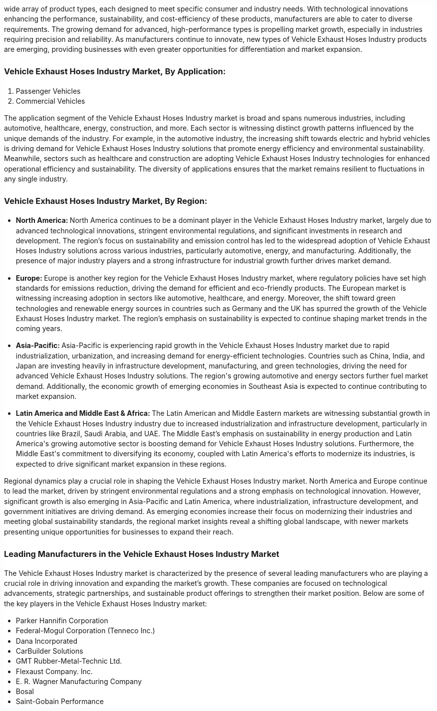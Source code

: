 wide array of product types, each designed to meet specific consumer and industry needs. With technological innovations enhancing the performance, sustainability, and cost-efficiency of these products, manufacturers are able to cater to diverse requirements. The growing demand for advanced, high-performance types is propelling market growth, especially in industries requiring precision and reliability. As manufacturers continue to innovate, new types of Vehicle Exhaust Hoses Industry products are emerging, providing businesses with even greater opportunities for differentiation and market expansion.</p><h3>Vehicle Exhaust Hoses Industry Market,&nbsp;By Application:</h3><ol><li>Passenger Vehicles<li> Commercial Vehicles</li></ol><p>The application segment of the Vehicle Exhaust Hoses Industry market is broad and spans numerous industries, including automotive, healthcare, energy, construction, and more. Each sector is witnessing distinct growth patterns influenced by the unique demands of the industry. For example, in the automotive industry, the increasing shift towards electric and hybrid vehicles is driving demand for Vehicle Exhaust Hoses Industry solutions that promote energy efficiency and environmental sustainability. Meanwhile, sectors such as healthcare and construction are adopting Vehicle Exhaust Hoses Industry technologies for enhanced operational efficiency and sustainability. The diversity of applications ensures that the market remains resilient to fluctuations in any single industry.</p><h3>Vehicle Exhaust Hoses Industry Market, By Region:</h3><ul><li><p><strong>North America:&nbsp;</strong>North America continues to be a dominant player in the Vehicle Exhaust Hoses Industry market, largely due to advanced technological innovations, stringent environmental regulations, and significant investments in research and development. The region&rsquo;s focus on sustainability and emission control has led to the widespread adoption of Vehicle Exhaust Hoses Industry solutions across various industries, particularly automotive, energy, and manufacturing. Additionally, the presence of major industry players and a strong infrastructure for industrial growth further drives market demand.</p></li><li><p><strong><strong>Europe:&nbsp;</strong></strong>Europe is another key region for the Vehicle Exhaust Hoses Industry market, where regulatory policies have set high standards for emissions reduction, driving the demand for efficient and eco-friendly products. The European market is witnessing increasing adoption in sectors like automotive, healthcare, and energy. Moreover, the shift toward green technologies and renewable energy sources in countries such as Germany and the UK has spurred the growth of the Vehicle Exhaust Hoses Industry market. The region&rsquo;s emphasis on sustainability is expected to continue shaping market trends in the coming years.</p></li><li><p><strong><strong>Asia-Pacific:&nbsp;</strong></strong>Asia-Pacific is experiencing rapid growth in the Vehicle Exhaust Hoses Industry market due to rapid industrialization, urbanization, and increasing demand for energy-efficient technologies. Countries such as China, India, and Japan are investing heavily in infrastructure development, manufacturing, and green technologies, driving the need for advanced Vehicle Exhaust Hoses Industry solutions. The region's growing automotive and energy sectors further fuel market demand. Additionally, the economic growth of emerging economies in Southeast Asia is expected to continue contributing to market expansion.</p></li><li><p><strong><strong>Latin America and Middle East &amp; Africa:&nbsp;</strong></strong>The Latin American and Middle Eastern markets are witnessing substantial growth in the Vehicle Exhaust Hoses Industry industry due to increased industrialization and infrastructure development, particularly in countries like Brazil, Saudi Arabia, and UAE. The Middle East&rsquo;s emphasis on sustainability in energy production and Latin America's growing automotive sector is boosting demand for Vehicle Exhaust Hoses Industry solutions. Furthermore, the Middle East's commitment to diversifying its economy, coupled with Latin America's efforts to modernize its industries, is expected to drive significant market expansion in these regions.</p></li></ul><p>Regional dynamics play a crucial role in shaping the Vehicle Exhaust Hoses Industry market. North America and Europe continue to lead the market, driven by stringent environmental regulations and a strong emphasis on technological innovation. However, significant growth is also emerging in Asia-Pacific and Latin America, where industrialization, infrastructure development, and government initiatives are driving demand. As emerging economies increase their focus on modernizing their industries and meeting global sustainability standards, the regional market insights reveal a shifting global landscape, with newer markets presenting unique opportunities for businesses to expand their reach.</p><h3><strong>Leading Manufacturers in the Vehicle Exhaust Hoses Industry Market</strong></h3><p>The Vehicle Exhaust Hoses Industry market is characterized by the presence of several leading manufacturers who are playing a crucial role in driving innovation and expanding the market&rsquo;s growth. These companies are focused on technological advancements, strategic partnerships, and sustainable product offerings to strengthen their market position. Below are some of the key players in the Vehicle Exhaust Hoses Industry market:</p></div><div class="article-main__content" data-test-id="publishing-text-block"><ul><li><span class="">Parker Hannifin Corporation<li> Federal-Mogul Corporation (Tenneco Inc.)<li> Dana Incorporated<li> CarBuilder Solutions<li> GMT Rubber-Metal-Technic Ltd.<li> Flexaust Company. Inc.<li> E. R. Wagner Manufacturing Company<li> Bosal<li> Saint-Gobain Performance